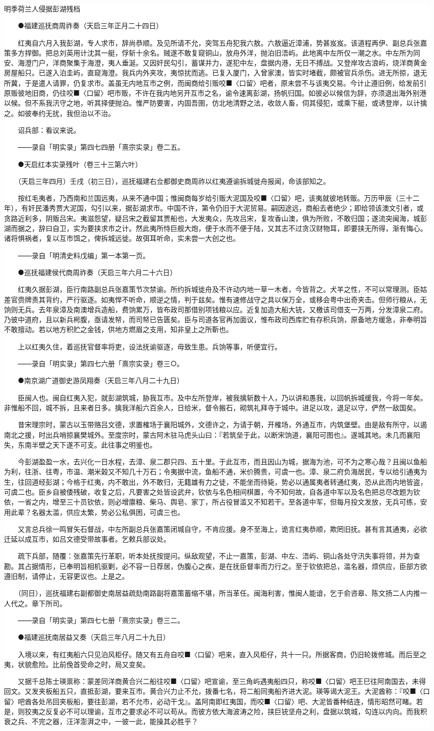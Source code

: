 明季荷兰人侵据彭湖残档

　　●福建巡抚商周祚奏（天启三年正月二十四日）

　　红夷自六月入我彭湖，专人求市，辞尚恭顺。及见所请不允，突驾五舟犯我六敖。六敖逼近漳浦，势甚岌岌。该道程再伊、副总兵张嘉策多方捍御。把总刘英用计沈其一艇，俘斩十余名。贼遂不敢复窥铜山，放舟外洋，抛泊旧浯屿。此地离中左所仅一潮之水。中左所为同安、海澄门户，洋商聚集于海澄，夷人垂涎。又因奸民勾引，蓄谋并力，遂犯中左，盘据内港，无日不搏战。又登岸攻古浪屿，烧洋商黄金房屋船只。已遂入泊圭屿，直窥海澄。我兵内外夹攻，夷惊扰而逃。已复入厦门，入曾家澳，皆实时堵截，颇被官兵杀伤。进无所掠，退无所冀，于是遣人请罪，仍复求市。盖虽无内地互市之例，而闽商给引贩咬■〈口留〉吧者，原未尝不与该夷交易。今计止遵旧例，给发前引原贩彼地旧商，仍往咬■〈口留〉吧市贩，不许在我内地另开互市之名，谕令速离彭湖，扬帆归国。如彼必以候信为辞，亦须退出海外别港以候。但不系我汛守之地，听其择便抛泊。惟严防要害，内固吾圉，仿北地清野之法，收敛人畜，伺其侵犯，或乘下艇，或诱登岸，以计擒之。如彼奉约无扰，我但治以不治。

　　诏兵部：看议来说。

　　——录自「明实录」第四七四册「熹宗实录」卷二五。

　　●天启红本实录残叶（卷三十三第六叶）

　　（天启三年四月）壬戌（初三日），巡抚福建右佥都御史商周祚以红夷遵谕拆城徙舟报闻，命该部知之。

　　按红毛夷者，乃西南和兰国远夷，从来不通中国；惟闽商每岁给引贩大泥国及咬■〈口留〉吧，该夷就彼地转贩。万历甲辰（三十二年），有奸民潘秀贾大泥国，勾引以来，据彭湖求市。中国不许，第令仍旧于大泥贸易。嗣因途远，商船去者绝少；即给领该澳文引者，或贪路近利多，阴贩吕宋。夷滋怨望，疑吕宋之截留其贾船也，大发夷众，先攻吕宋，复攻香山澳，俱为所败，不敢归国；遂流突闽海，城彭湖而据之，辞曰自卫，实为要挟求市之计。然此夷所恃巨舰大炮，便于水而不便于陆，又其志不过贪汉财物耳，即要挟无所得，渐有悔心。诸将惧祸者，复以互市饵之，俾拆城远徙。故弭耳听命，实未尝一大创之也。

　　——录自「明清史料戊编」第一本第一页。

　　●巡抚福建侯代商周祚奏（天启三年六月二十六日）

　　红夷久据彭湖，臣行南路副总兵张嘉策节次禁谕。所约拆城徙舟及不许动内地一草一木者，今皆背之。犬羊之性，不可以常理测。臣姑差官赍牌责其背约，严行驱逐。如夷悍不听命，顺逆之情，判于兹矣。惟有速修战守之具以保万全，或移会粤中出奇夹击。但师行粮从，无饷则无兵。去年泉漳及南澳增兵造船，费饷累万，皆布政司那借别项钱粮以应。近复加造大船大铳，又檄该司借支一万两，分发漳泉二府。乃彼中道府，且以新兵枵腹，亟请发帑，而司帑已告匮矣。臣与司道各官再加面议，惟布政司西库贮有存积兵饷，原备地方缓急，非奉明旨不敢擅动。若以地方积贮之金钱，供地方燃眉之支用，知非皇上之所靳也。

　　上以红夷久住，着巡抚官督率将吏，设法抚谕驱逐，毋致生患。兵饷等事，听便宜行。

　　——录自「明实录」第四七六册「熹宗实录」卷三○。

　　●南京湖广道御史游凤翔奏（天启三年八月二十九日）

　　臣闽人也。闽自红夷入犯，就彭湖筑城，胁我互市。及中左所登岸，被我擒斩数十人，乃以讲和愚我，以回帆拆城缓我，今将一年矣。非惟船不回，城不拆，且来者日多。擒我洋船六百余人，日给米，督令搬石，砌筑礼拜寺于城中。进足以攻，退足以守，俨然一敌国矣。

　　昔宋理宗时，蒙古以玉带赂吕文德，求置榷场于襄阳城外，文德许之，为请于朝，开榷场，外通互市，内筑堡壁。由是敌有所守，以遏南北之援，时出兵哨掠襄樊城外。至度宗时，蒙古阿木驻马虎头山曰：『若筑垒于此，以断宋饷道，襄阳可图也』。遂城其地。未几而襄阳失，东南半壁之天下遂不可支。此往事之明鉴也。

　　今彭湖盈盈一水，去兴化一日水程，去漳、泉二郡只四、五十里。于此互市，而且因山为城，据海为池，可不为之寒心哉？且闽以鱼船为利，往浙、往粤，市温、潮米榖又不知几十万石；令夷据中流，鱼船不通，米价腾贵，可虞一也。漳、泉二府负海居民，专以给引通夷为生，往回道经彭湖；今格于红夷，内不敢出，外不敢归，无籍雄有力之徒，不能坐而待毙，势必以通属夷者转通红夷，恐从此而内地皆盗，可虞二也。臣乡自被倭残破，收复之后，凡要害之处皆设武弁，钦依与名色相间棋置，今不知何故，自各道中军以及名色把总尽改题为钦依，一省之内，增至三十员钦依，则必增廪粮、柴马、舆皂、家丁，所占役冒滥又不知若干。至各道中军，但每月投文发放，无兵可练，安用此辈？名器太滥，供应太繁，势必公私俱困，可虞三也。

　　又言总兵徐一鸣冒矢石督战，中左所副总兵张嘉策闭城自守，不肯应援。身不至海上，诡言红夷恭顺，欺罔旧抚。甚有言其通夷，必欲迁延以成互市，如吕文德受带故事者。乞敕兵部议处。

　　疏下兵部，随覆：张嘉策先行革职，听本处抚按提问。纵敌观望，不止一嘉策，彭湖、中左、浯屿、铜山各处守汛失事将领，并为查勘。其占据情形，已奉明旨相机驱剿，必不容一日荐居，伪腹心之疾，是在抚臣督率而力行之。至于钦依把总，滥名器，烦供应，臣部方欲遵旧制，请停止，无容更议也。上是之。

　　（同日），巡抚福建右副都御史南居益疏劾南路副将嘉策蓄缩不堪，所当革任。闽海利害，惟闽人能谙，乞于俞咨皋、陈文扬二人内推一人代之。章下所司。

　　——录自「明实录」第四七七册「熹宗实录」卷三二。

　　●福建巡抚南居益又奏（天启三年八月二十九日）

　　入境以来，有红夷船六只见泊风柜仔。随又有五舟自咬■〈口留〉吧来，直入风柜仔，共十一只。所据客商，仍旧轮拨修城。而后至之夷，状貌愈险。比前俛首受命之时，局又变矣。

　　又据千总陈士瑛禀称：蒙差同洋商黄合兴二船往咬■〈口留〉吧宣谕，至三角屿遇夷船四只，称咬■〈口留〉吧王巳往阿南国去，未得回文。又发夹板船五只，直抵彭湖，要来互市。黄合兴力止不允，拨番七名，将二船同夷船齐进大泥。瑛等谒大泥王。大泥酋称：『咬■〈口留〉吧酋各处吊回夹板船，要往彭湖，若不允市，必动干戈』。盖阿南即红夷国，而咬■〈口留〉吧、大泥皆番种结连，情形昭然可睹。若是，则狡夷之反复必不可以理谕，互市之要求必不可以苟从。而彼方依大海波涛之险，挟巨铳坚舟之利，盘据以筑城，勾连以内向。而我积衰之兵、不完之器，汪洋澎湃之中，一彼一此，能操其必胜乎？
